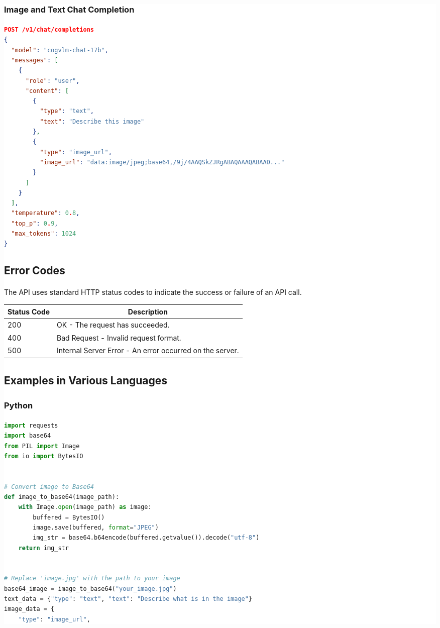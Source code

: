 ### Image and Text Chat Completion

```json
POST /v1/chat/completions
{
  "model": "cogvlm-chat-17b",
  "messages": [
    {
      "role": "user",
      "content": [
        {
          "type": "text",
          "text": "Describe this image"
        },
        {
          "type": "image_url",
          "image_url": "data:image/jpeg;base64,/9j/4AAQSkZJRgABAQAAAQABAAD..."
        }
      ]
    }
  ],
  "temperature": 0.8,
  "top_p": 0.9,
  "max_tokens": 1024
}
```

## Error Codes

The API uses standard HTTP status codes to indicate the success or failure of an API call.

| Status Code | Description                                              |
| ----------- | -------------------------------------------------------- |
| 200         | OK - The request has succeeded.                          |
| 400         | Bad Request - Invalid request format.                    |
| 500         | Internal Server Error - An error occurred on the server. |

## Examples in Various Languages

### Python

```python
import requests
import base64
from PIL import Image
from io import BytesIO


# Convert image to Base64
def image_to_base64(image_path):
    with Image.open(image_path) as image:
        buffered = BytesIO()
        image.save(buffered, format="JPEG")
        img_str = base64.b64encode(buffered.getvalue()).decode("utf-8")
    return img_str


# Replace 'image.jpg' with the path to your image
base64_image = image_to_base64("your_image.jpg")
text_data = {"type": "text", "text": "Describe what is in the image"}
image_data = {
    "type": "image_url",
```